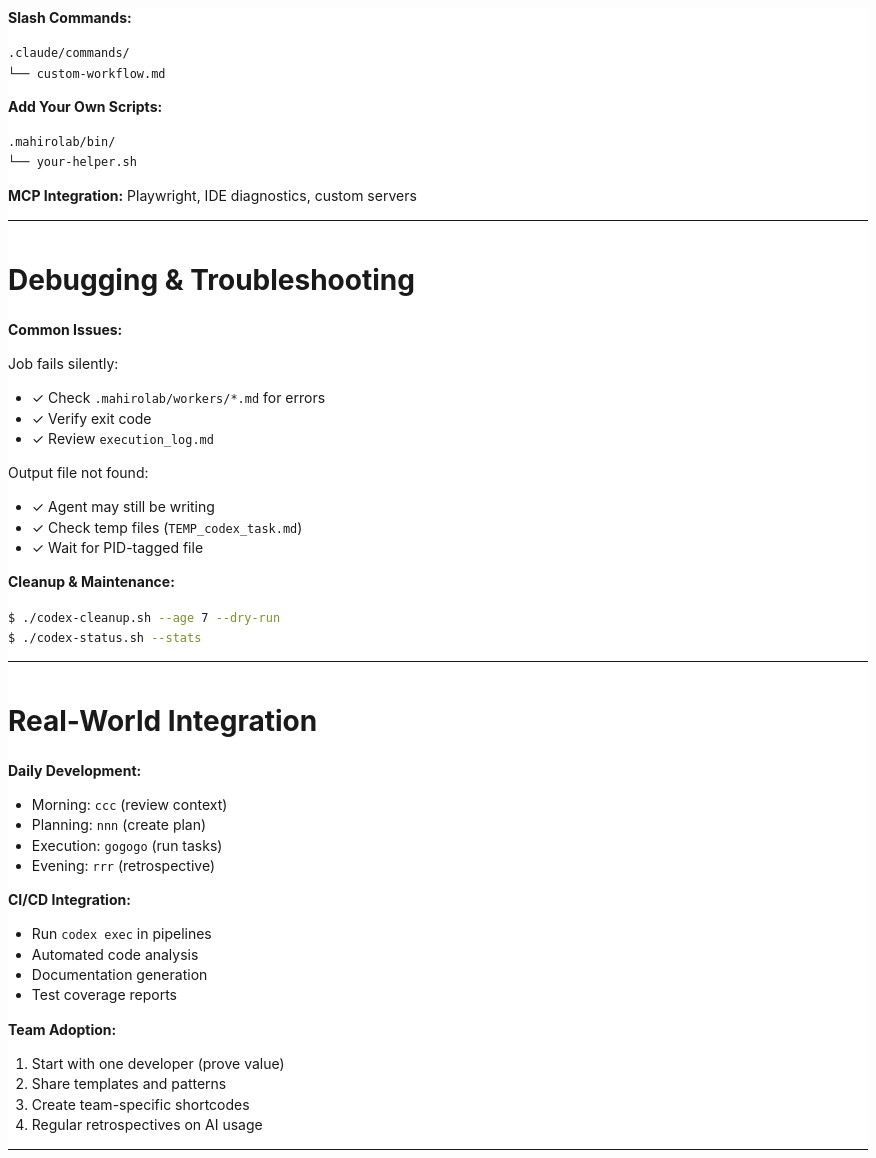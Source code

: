 **Slash Commands:**
```
.claude/commands/
└── custom-workflow.md
```

**Add Your Own Scripts:**
```
.mahirolab/bin/
└── your-helper.sh
```

**MCP Integration:** Playwright, IDE diagnostics, custom servers

---


# Debugging & Troubleshooting

**Common Issues:**

Job fails silently:
- ✓ Check `.mahirolab/workers/*.md` for errors
- ✓ Verify exit code
- ✓ Review `execution_log.md`

Output file not found:
- ✓ Agent may still be writing
- ✓ Check temp files (`TEMP_codex_task.md`)
- ✓ Wait for PID-tagged file

**Cleanup & Maintenance:**
```bash
$ ./codex-cleanup.sh --age 7 --dry-run
$ ./codex-status.sh --stats
```

---


# Real-World Integration

**Daily Development:**
- Morning: `ccc` (review context)
- Planning: `nnn` (create plan)
- Execution: `gogogo` (run tasks)
- Evening: `rrr` (retrospective)

**CI/CD Integration:**
- Run `codex exec` in pipelines
- Automated code analysis
- Documentation generation
- Test coverage reports

**Team Adoption:**
1. Start with one developer (prove value)
2. Share templates and patterns
3. Create team-specific shortcodes
4. Regular retrospectives on AI usage

---